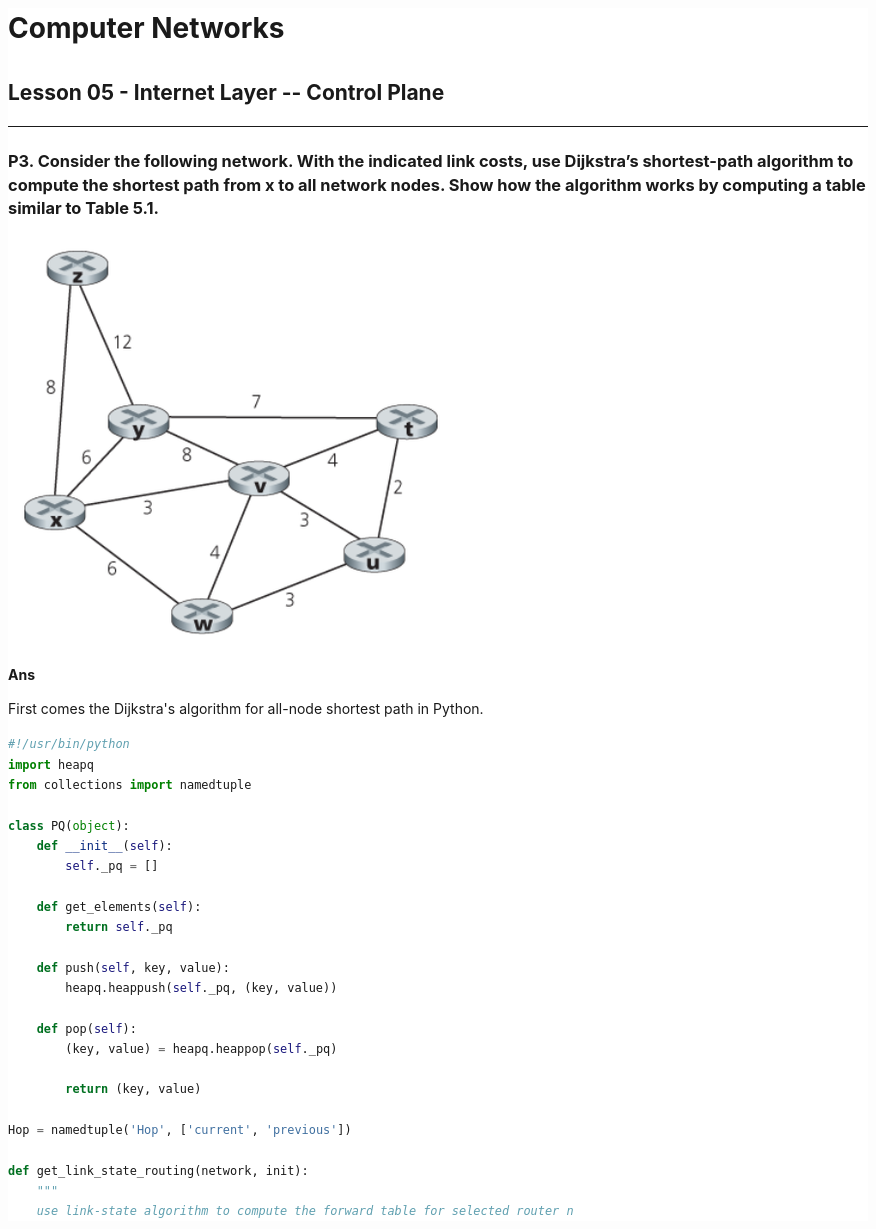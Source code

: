 # Computer Networks

## Lesson 05 - Internet Layer -- Control Plane

---

### P3. Consider the following network. With the indicated link costs, use Dijkstra’s shortest-path algorithm to compute the shortest path from x to all network nodes. Show how the algorithm works by computing a table similar to Table 5.1.

<img src="doc/01-network-topology.png" alt="Network Topology">

**Ans**

First comes the Dijkstra's algorithm for all-node shortest path in Python.

```python
#!/usr/bin/python
import heapq
from collections import namedtuple

class PQ(object):
    def __init__(self):
        self._pq = []

    def get_elements(self):
        return self._pq

    def push(self, key, value):
        heapq.heappush(self._pq, (key, value))
    
    def pop(self):
        (key, value) = heapq.heappop(self._pq)

        return (key, value)

Hop = namedtuple('Hop', ['current', 'previous'])

def get_link_state_routing(network, init):
    """
    use link-state algorithm to compute the forward table for selected router n
```